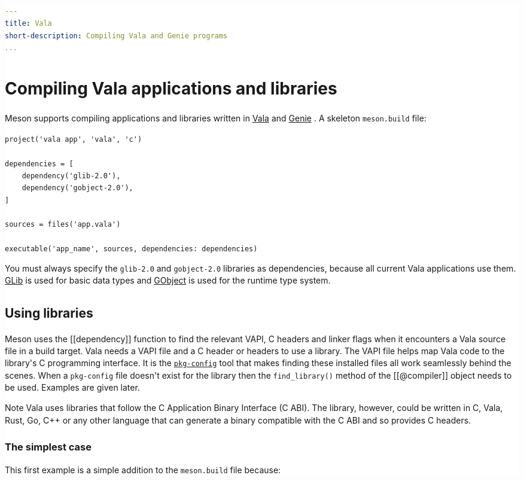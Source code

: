 ```yaml
---
title: Vala
short-description: Compiling Vala and Genie programs
...
```


# Compiling Vala applications and libraries
Meson supports compiling applications and libraries written in
[Vala](https://vala-project.org/) and
[Genie](https://wiki.gnome.org/Projects/Genie) . A skeleton `meson.build` file:

```meson
project('vala app', 'vala', 'c')

dependencies = [
    dependency('glib-2.0'),
    dependency('gobject-2.0'),
]

sources = files('app.vala')

executable('app_name', sources, dependencies: dependencies)
```

You must always specify the `glib-2.0` and `gobject-2.0` libraries as
dependencies, because all current Vala applications use them.
[GLib](https://developer.gnome.org/glib/stable/) is used for basic data types
and [GObject](https://developer.gnome.org/gobject/stable/) is used for the
runtime type system.


## Using libraries

Meson uses the [[dependency]]
function to find the relevant VAPI, C headers and linker flags when it
encounters a Vala source file in a build target. Vala needs a VAPI
file and a C header or headers to use a library. The VAPI file helps
map Vala code to the library's C programming interface. It is the
[`pkg-config`](https://www.freedesktop.org/wiki/Software/pkg-config/)
tool that makes finding these installed files all work seamlessly
behind the scenes. When a `pkg-config` file doesn't exist for the
library then the `find_library()`
method of the [[@compiler]] object
needs to be used. Examples are given later.

Note Vala uses libraries that follow the C Application Binary Interface (C ABI).
The library, however, could be written in C, Vala, Rust, Go, C++ or any other
language that can generate a binary compatible with the C ABI and so provides C
headers.


### The simplest case
This first example is a simple addition to the `meson.build` file because:
